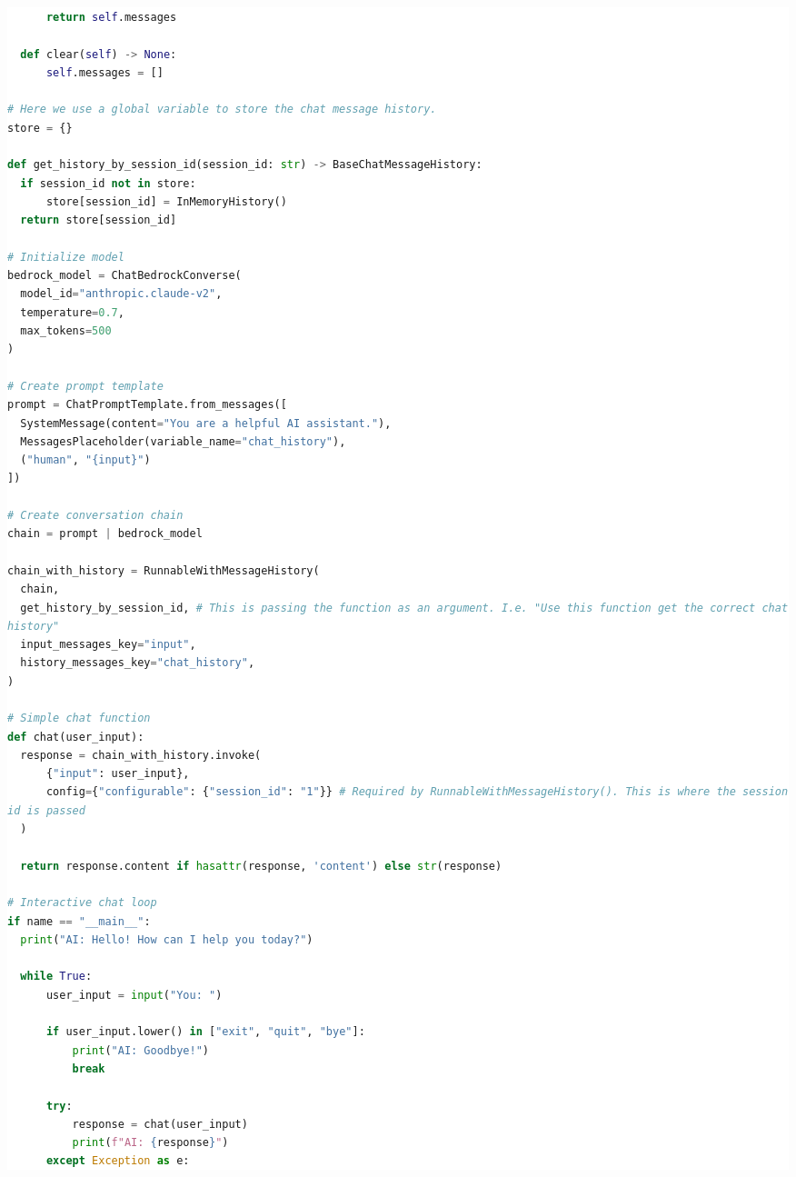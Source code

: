 ```python
      return self.messages

  def clear(self) -> None:
      self.messages = []

# Here we use a global variable to store the chat message history.
store = {}

def get_history_by_session_id(session_id: str) -> BaseChatMessageHistory:
  if session_id not in store:
      store[session_id] = InMemoryHistory()
  return store[session_id]

# Initialize model
bedrock_model = ChatBedrockConverse(
  model_id="anthropic.claude-v2",
  temperature=0.7,
  max_tokens=500
)

# Create prompt template
prompt = ChatPromptTemplate.from_messages([
  SystemMessage(content="You are a helpful AI assistant."),
  MessagesPlaceholder(variable_name="chat_history"),
  ("human", "{input}")
])

# Create conversation chain
chain = prompt | bedrock_model

chain_with_history = RunnableWithMessageHistory(
  chain,
  get_history_by_session_id, # This is passing the function as an argument. I.e. "Use this function get the correct chat history"
  input_messages_key="input",
  history_messages_key="chat_history",
)

# Simple chat function
def chat(user_input):
  response = chain_with_history.invoke(
      {"input": user_input},
      config={"configurable": {"session_id": "1"}} # Required by RunnableWithMessageHistory(). This is where the session id is passed
  )

  return response.content if hasattr(response, 'content') else str(response)

# Interactive chat loop
if name == "__main__":
  print("AI: Hello! How can I help you today?")

  while True:
      user_input = input("You: ")

      if user_input.lower() in ["exit", "quit", "bye"]:
          print("AI: Goodbye!")
          break

      try:
          response = chat(user_input)
          print(f"AI: {response}")
      except Exception as e:
```